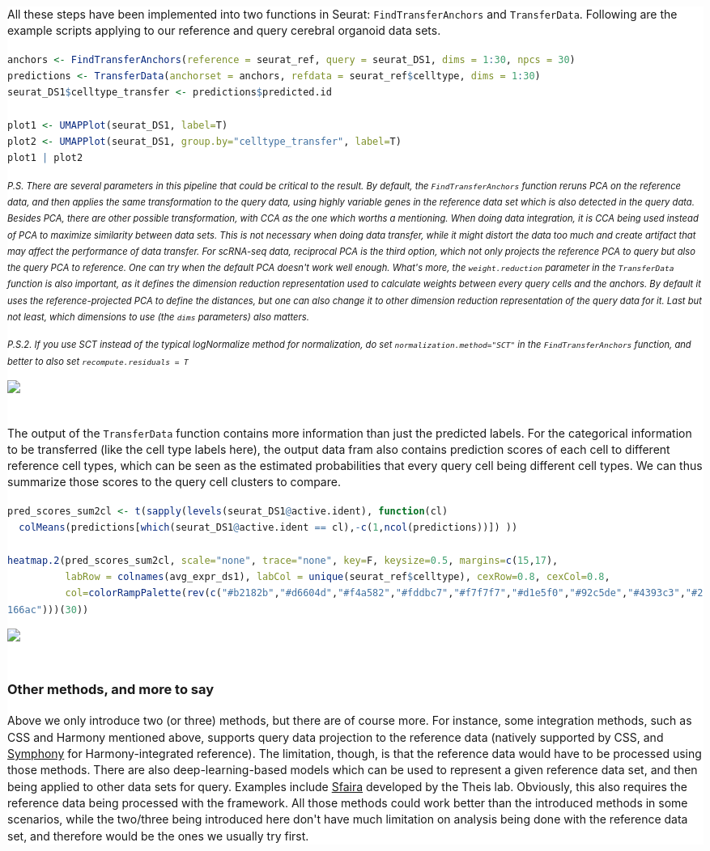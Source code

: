 All these steps have been implemented into two functions in Seurat: ```FindTransferAnchors``` and ```TransferData```. Following are the example scripts applying to our reference and query cerebral organoid data sets.
```R
anchors <- FindTransferAnchors(reference = seurat_ref, query = seurat_DS1, dims = 1:30, npcs = 30)
predictions <- TransferData(anchorset = anchors, refdata = seurat_ref$celltype, dims = 1:30)
seurat_DS1$celltype_transfer <- predictions$predicted.id

plot1 <- UMAPPlot(seurat_DS1, label=T)
plot2 <- UMAPPlot(seurat_DS1, group.by="celltype_transfer", label=T)
plot1 | plot2
```
<span style="font-size:0.8em">*P.S. There are several parameters in this pipeline that could be critical to the result. By default, the ```FindTransferAnchors``` function reruns PCA on the reference data, and then applies the same transformation to the query data, using highly variable genes in the reference data set which is also detected in the query data. Besides PCA, there are other possible transformation, with CCA as the one which worths a mentioning. When doing data integration, it is CCA being used instead of PCA to maximize similarity between data sets. This is not necessary when doing data transfer, while it might distort the data too much and create artifact that may affect the performance of data transfer. For scRNA-seq data, reciprocal PCA is the third option, which not only projects the reference PCA to query but also the query PCA to reference. One can try when the default PCA doesn't work well enough. What's more, the ```weight.reduction``` parameter in the ```TransferData``` function is also important, as it defines the dimension reduction representation used to calculate weights between every query cells and the anchors. By default it uses the reference-projected PCA to define the distances, but one can also change it to other dimension reduction representation of the query data for it. Last but not least, which dimensions to use (the ```dims``` parameters) also matters.*</span>

<span style="font-size:0.8em">*P.S.2. If you use SCT instead of the typical logNormalize method for normalization, do set ```normalization.method="SCT"``` in the ```FindTransferAnchors``` function, and better to also set ```recompute.residuals = T```*</span>

<img src="images/umap_transfer_anchor.png" align="centre" /><br/><br/>

The output of the ```TransferData``` function contains more information than just the predicted labels. For the categorical information to be transferred (like the cell type labels here), the output data fram also contains prediction scores of each cell to different reference cell types, which can be seen as the estimated probabilities that every query cell being different cell types. We can thus summarize those scores to the query cell clusters to compare.
```R
pred_scores_sum2cl <- t(sapply(levels(seurat_DS1@active.ident), function(cl)
  colMeans(predictions[which(seurat_DS1@active.ident == cl),-c(1,ncol(predictions))]) ))

heatmap.2(pred_scores_sum2cl, scale="none", trace="none", key=F, keysize=0.5, margins=c(15,17),
          labRow = colnames(avg_expr_ds1), labCol = unique(seurat_ref$celltype), cexRow=0.8, cexCol=0.8,
          col=colorRampPalette(rev(c("#b2182b","#d6604d","#f4a582","#fddbc7","#f7f7f7","#d1e5f0","#92c5de","#4393c3","#2166ac")))(30))
```
<img src="images/heatmap_anchor_prediction_sum2clusters.png" align="centre" /><br/><br/>


### Other methods, and more to say
Above we only introduce two (or three) methods, but there are of course more. For instance, some integration methods, such as CSS and Harmony mentioned above, supports query data projection to the reference data (natively supported by CSS, and [Symphony](https://github.com/immunogenomics/symphony) for Harmony-integrated reference). The limitation, though, is that the reference data would have to be processed using those methods. There are also deep-learning-based models which can be used to represent a given reference data set, and then being applied to other data sets for query. Examples include [Sfaira](https://genomebiology.biomedcentral.com/articles/10.1186/s13059-021-02452-6) developed by the Theis lab. Obviously, this also requires the reference data being processed with the framework. All those methods could work better than the introduced methods in some scenarios, while the two/three being introduced here don't have much limitation on analysis being done with the reference data set, and therefore would be the ones we usually try first.
